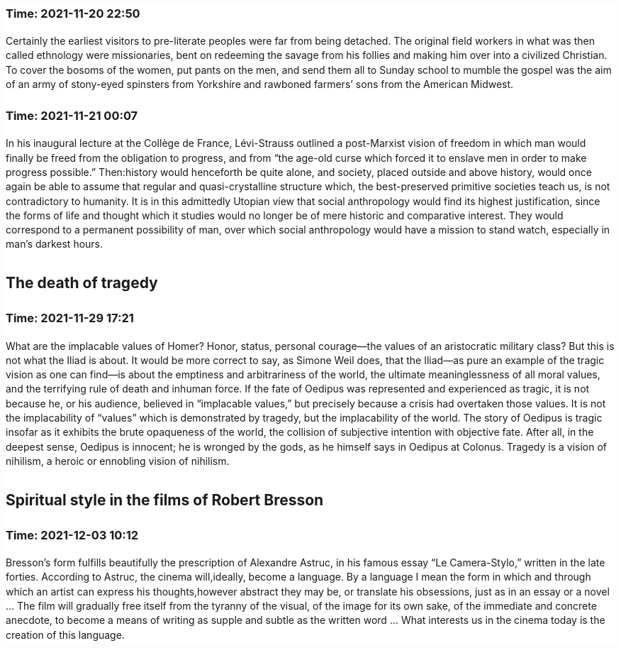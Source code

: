 
### Time: 2021-11-20 22:50
Certainly the earliest visitors to pre-literate peoples were far from being detached. The original field workers in what was then called ethnology were missionaries, bent on redeeming the savage from his follies and making him over into a civilized Christian. To cover the bosoms of the women, put pants on the men, and send them all to Sunday school to mumble the gospel was the aim of an army of stony-eyed spinsters from Yorkshire and rawboned farmers’ sons from the American Midwest.


### Time: 2021-11-21 00:07
In his inaugural lecture at the Collège de France, Lévi-Strauss outlined a post-Marxist vision of freedom in which man would finally be freed from the obligation to progress, and from “the age-old curse which forced it to enslave men in order to make progress possible.” Then:history would henceforth be quite alone, and society, placed outside and above history, would once again be able to assume that regular and quasi-crystalline structure which, the best-preserved primitive societies teach us, is not contradictory to humanity. It is in this admittedly Utopian view that social anthropology would find its highest justification, since the forms of life and thought which it studies would no longer be of mere historic and comparative interest. They would correspond to a permanent possibility of man, over which social anthropology would have a mission to stand watch, especially in man’s darkest hours.


## The death of tragedy


### Time: 2021-11-29 17:21
What are the implacable values of Homer? Honor, status, personal courage—the values of an aristocratic military class? But this is not what the Iliad is about. It would be more correct to say, as Simone Weil does, that the Iliad—as pure an example of the tragic vision as one can find—is about the emptiness and arbitrariness of the world, the ultimate meaninglessness of all moral values, and the terrifying rule of death and inhuman force. If the fate of Oedipus was represented and experienced as tragic, it is not because he, or his audience, believed in “implacable values,” but precisely because a crisis had overtaken those values. It is not the implacability of “values” which is demonstrated by tragedy, but the implacability of the world. The story of Oedipus is tragic insofar as it exhibits the brute opaqueness of the world, the collision of subjective intention with objective fate. After all, in the deepest sense, Oedipus is innocent; he is wronged by the gods, as he himself says in Oedipus at Colonus. Tragedy is a vision of nihilism, a heroic or ennobling vision of nihilism.


## Spiritual style in the films of Robert Bresson


### Time: 2021-12-03 10:12
Bresson’s form fulfills beautifully the prescription of Alexandre Astruc, in his famous essay “Le Camera-Stylo,” written in the late forties. According to Astruc, the cinema will,ideally, become a language. By a language I mean the form in which and through which an artist can express his thoughts,however abstract they may be, or translate his obsessions, just as in an essay or a novel … The film will gradually free itself from the tyranny of the visual, of the image for its own sake, of the immediate and concrete anecdote, to become a means of writing as supple and subtle as the written word … What interests us in the cinema today is the creation of this language.
